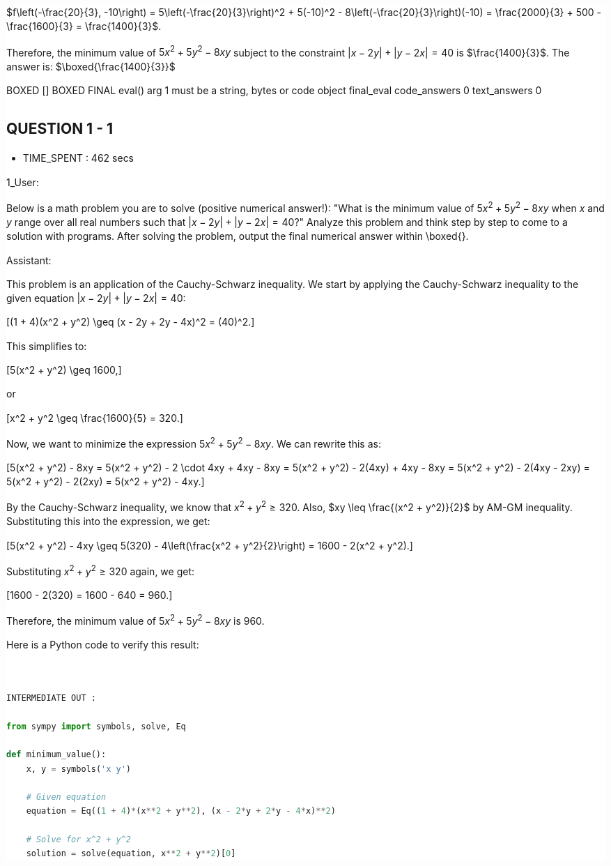 $f\left(-\frac{20}{3}, -10\right) = 5\left(-\frac{20}{3}\right)^2 + 5(-10)^2 - 8\left(-\frac{20}{3}\right)(-10) = \frac{2000}{3} + 500 - \frac{1600}{3} = \frac{1400}{3}$.

Therefore, the minimum value of $5x^2 + 5y^2 - 8xy$ subject to the constraint $|x - 2y| + |y - 2x| = 40$ is $\frac{1400}{3}$. The answer is: $\boxed{\frac{1400}{3}}$

BOXED []
BOXED FINAL 
eval() arg 1 must be a string, bytes or code object final_eval
code_answers 0 text_answers 0



## QUESTION 1 - 1 
- TIME_SPENT : 462 secs

1_User:

Below is a math problem you are to solve (positive numerical answer!):
"What is the minimum value of $5x^2+5y^2-8xy$ when $x$ and $y$ range over all real numbers such that $|x-2y| + |y-2x| = 40$?"
Analyze this problem and think step by step to come to a solution with programs. After solving the problem, output the final numerical answer within \boxed{}.

Assistant:

 This problem is an application of the Cauchy-Schwarz inequality. We start by applying the Cauchy-Schwarz inequality to the given equation $|x-2y| + |y-2x| = 40$:

\[(1 + 4)(x^2 + y^2) \geq (x - 2y + 2y - 4x)^2 = (40)^2.\]

This simplifies to:

\[5(x^2 + y^2) \geq 1600,\]

or

\[x^2 + y^2 \geq \frac{1600}{5} = 320.\]

Now, we want to minimize the expression $5x^2 + 5y^2 - 8xy$. We can rewrite this as:

\[5(x^2 + y^2) - 8xy = 5(x^2 + y^2) - 2 \cdot 4xy + 4xy - 8xy = 5(x^2 + y^2) - 2(4xy) + 4xy - 8xy = 5(x^2 + y^2) - 2(4xy - 2xy) = 5(x^2 + y^2) - 2(2xy) = 5(x^2 + y^2) - 4xy.\]

By the Cauchy-Schwarz inequality, we know that $x^2 + y^2 \geq 320$. Also, $xy \leq \frac{(x^2 + y^2)}{2}$ by AM-GM inequality. Substituting this into the expression, we get:

\[5(x^2 + y^2) - 4xy \geq 5(320) - 4\left(\frac{x^2 + y^2}{2}\right) = 1600 - 2(x^2 + y^2).\]

Substituting $x^2 + y^2 \geq 320$ again, we get:

\[1600 - 2(320) = 1600 - 640 = 960.\]

Therefore, the minimum value of $5x^2 + 5y^2 - 8xy$ is 960.

Here is a Python code to verify this result:

```python


INTERMEDIATE OUT :

from sympy import symbols, solve, Eq

def minimum_value():
    x, y = symbols('x y')

    # Given equation
    equation = Eq((1 + 4)*(x**2 + y**2), (x - 2*y + 2*y - 4*x)**2)

    # Solve for x^2 + y^2
    solution = solve(equation, x**2 + y**2)[0]

```